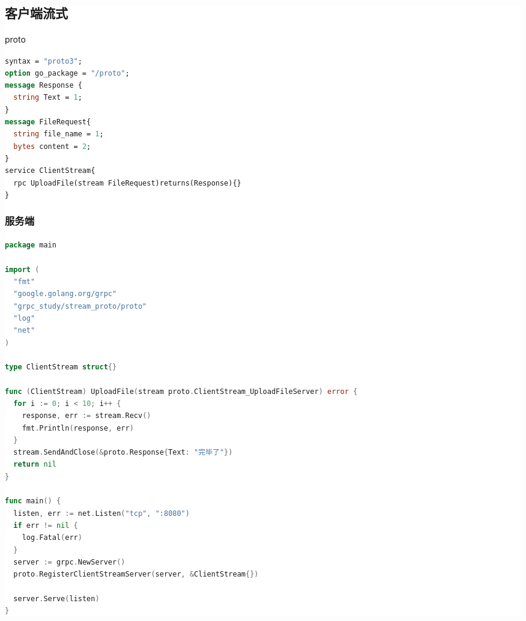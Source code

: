 ## 客户端流式

proto

```protobuf
syntax = "proto3";
option go_package = "/proto";
message Response {
  string Text = 1;
}
message FileRequest{
  string file_name = 1;
  bytes content = 2;
}
service ClientStream{
  rpc UploadFile(stream FileRequest)returns(Response){}
}
```

### 服务端

```go
package main

import (
  "fmt"
  "google.golang.org/grpc"
  "grpc_study/stream_proto/proto"
  "log"
  "net"
)

type ClientStream struct{}

func (ClientStream) UploadFile(stream proto.ClientStream_UploadFileServer) error {
  for i := 0; i < 10; i++ {
    response, err := stream.Recv()
    fmt.Println(response, err)
  }
  stream.SendAndClose(&proto.Response{Text: "完毕了"})
  return nil
}

func main() {
  listen, err := net.Listen("tcp", ":8080")
  if err != nil {
    log.Fatal(err)
  }
  server := grpc.NewServer()
  proto.RegisterClientStreamServer(server, &ClientStream{})

  server.Serve(listen)
}
```
